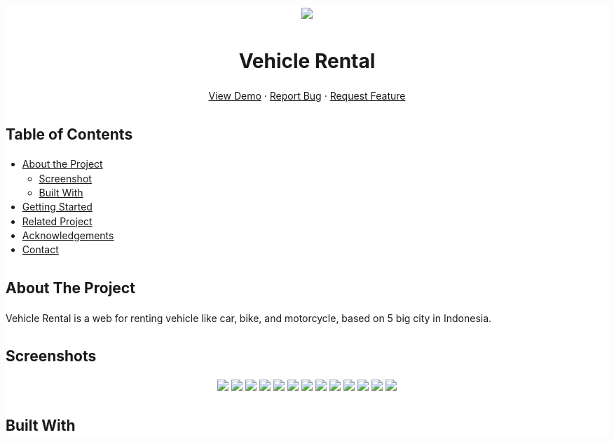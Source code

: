 
<p align="center">
  <image align="center" width="200" src='./public/Logo.svg' />
  <h1 align='center'>Vehicle Rental</h1>
  </p>
  <p align="center">
    <a href="https://vehicle-rental-rico.vercel.app/">View Demo</a>
    ·
    <a href="https://github.com/MochamadRicoPratamaPutra/Vehicle-Rental-Frontend/issues">Report Bug</a>
    ·
    <a href="https://github.com/MochamadRicoPratamaPutra/Vehicle-Rental-Frontend/pulls">Request Feature</a>
  </p>


## Table of Contents

* [About the Project](#about-the-project)
  * [Screenshot](#screenshots)
  * [Built With](#built-with)
* [Getting Started](#getting-started)
* [Related Project](#related-project)
* [Acknowledgements](#acknowledgements)
* [Contact](#contact)


## About The Project

Vehicle Rental is a web for renting vehicle like car, bike, and motorcycle, based on 5 big city in Indonesia.

## Screenshots
<p align="center">
  <image src='https://i.imgur.com/Ewns4Ar.png' width=400px/>
  <image src='https://i.imgur.com/9IlxIhw.png' width=400px/>
  <image src='https://i.imgur.com/SrdmkLU.png' width=400px/>
  <image src='https://i.imgur.com/3jWXn8A.png' width=400px/>
  
  <image src='https://i.imgur.com/twQoDLj.png' width=400px/>
  <image src='https://i.imgur.com/y4GsIQM.png' width=400px/>
  <image src='https://i.imgur.com/pVEHL11.png' width=400px/>
  <image src='https://i.imgur.com/oJMjYGu.png' width=400px/>
  
  <image src='https://i.imgur.com/jTLiIHo.png' width=400px/>
  <image src='https://i.imgur.com/kbLnTD6.png' width=400px/>
  <image src='https://i.imgur.com/KD99HbY.png' width=400px/>
  <image src='https://i.imgur.com/fhT56fa.png' width=400px/>
  <image src='https://i.imgur.com/UKtf5Nu.png' width=400px/>
</p>

## Built With
